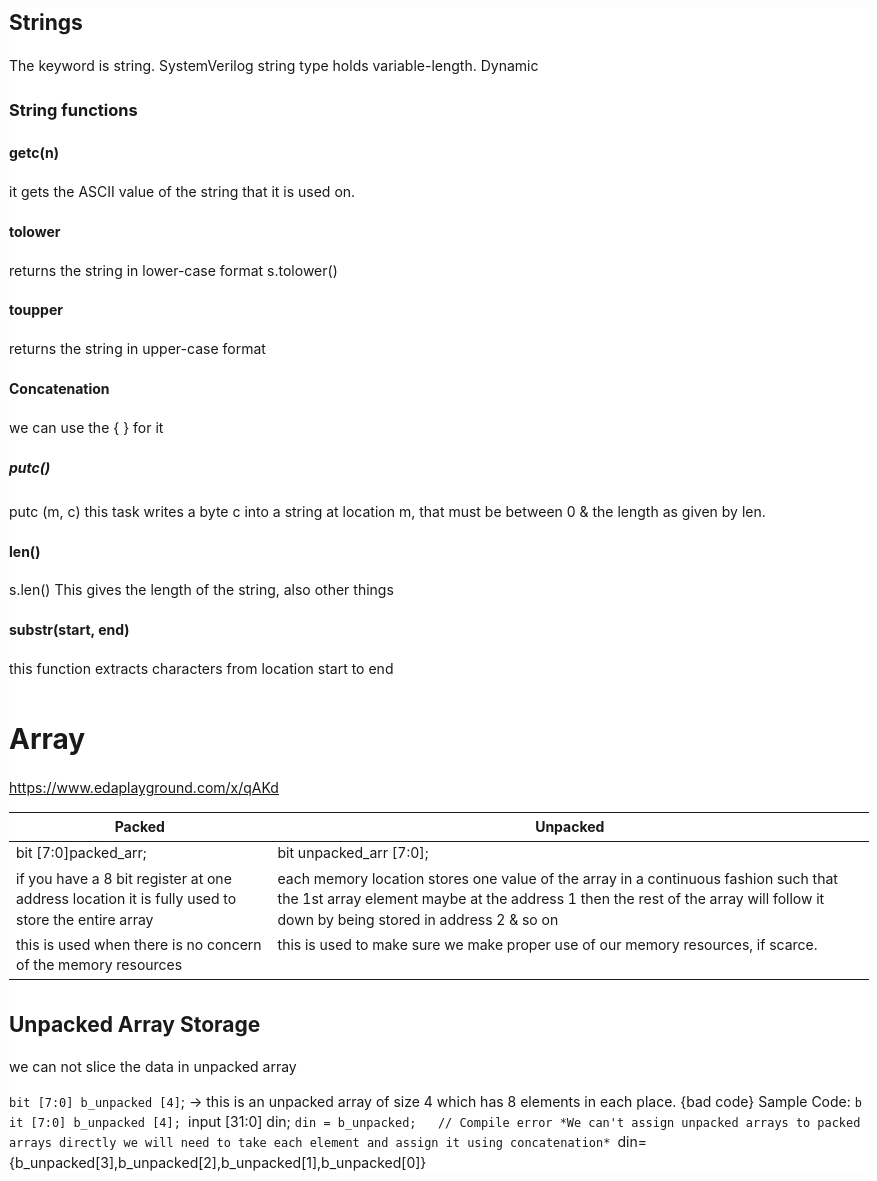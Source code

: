 ## Strings
The keyword is string.
SystemVerilog string type holds variable-length.
Dynamic
### String functions
#### getc(n)
it gets the ASCII value of the string that it is used on.
#### tolower
returns the string in lower-case format
s.tolower()
#### toupper
returns the string in upper-case format

#### Concatenation
we can use the { } for it

##### putc()
putc (m, c)
this task writes a byte c into a string at location m, that must be between 0 & the length as given by len.

#### len()
s.len()
This gives the length of the string, also other things 

#### substr(start, end)
this function extracts characters from location start to end 


# Array
https://www.edaplayground.com/x/qAKd

| Packed                                                                                          | Unpacked                                                                                                                                                                                                              |
| ----------------------------------------------------------------------------------------------- | --------------------------------------------------------------------------------------------------------------------------------------------------------------------------------------------------------------------- |
| bit [7:0]packed_arr;                                                                            | bit unpacked_arr [7:0];                                                                                                                                                                                               |
| if you have a 8 bit register at one address location it is fully used to store the entire array | each memory location stores one value of the array in a continuous fashion such that the 1st array element maybe at the address 1 then the rest of the array will follow it down by being stored in address 2 & so on |
| this is used when there is no concern of the memory resources                                   | this is used to make sure we make proper use of our memory resources, if scarce.                                                                                                                                      |

## Unpacked Array Storage
we can not slice the data in unpacked array 

`bit [7:0] b_unpacked [4]`;  -> this is an unpacked array of size 4 which has 8 elements in each place. {bad code}
Sample Code:
`bit [7:0] b_unpacked [4];
`input [31:0] din;
`din = b_unpacked;   // Compile error
*We can't assign unpacked arrays to packed arrays directly we will need to take each element and assign it using concatenation*
`din= {b_unpacked[3],b_unpacked[2],b_unpacked[1],b_unpacked[0]}

